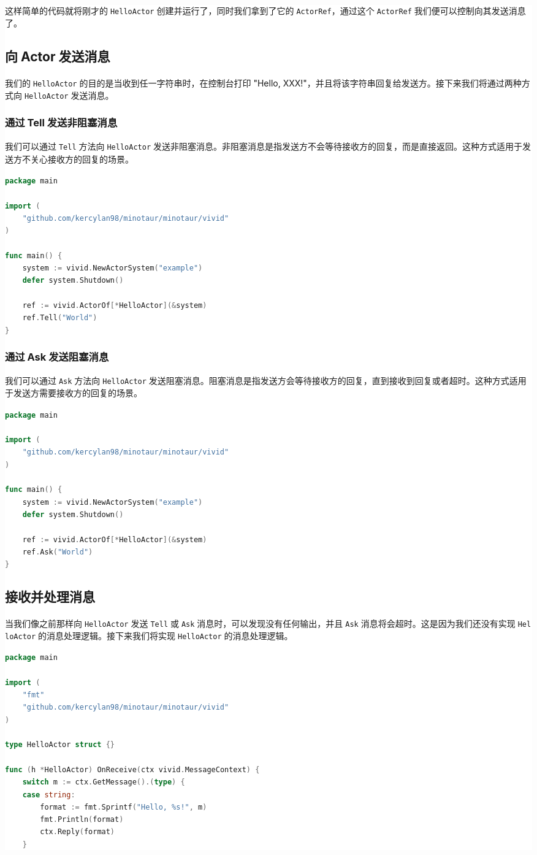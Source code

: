 这样简单的代码就将刚才的 `HelloActor` 创建并运行了，同时我们拿到了它的 `ActorRef`，通过这个 `ActorRef` 我们便可以控制向其发送消息了。

## 向 Actor 发送消息
我们的 `HelloActor` 的目的是当收到任一字符串时，在控制台打印 "Hello, XXX!"，并且将该字符串回复给发送方。接下来我们将通过两种方式向 `HelloActor` 发送消息。

### 通过 Tell 发送非阻塞消息
我们可以通过 `Tell` 方法向 `HelloActor` 发送非阻塞消息。非阻塞消息是指发送方不会等待接收方的回复，而是直接返回。这种方式适用于发送方不关心接收方的回复的场景。

```go
package main

import (
	"github.com/kercylan98/minotaur/minotaur/vivid"
)

func main() {
	system := vivid.NewActorSystem("example")
	defer system.Shutdown()

	ref := vivid.ActorOf[*HelloActor](&system)
	ref.Tell("World")
}
```

### 通过 Ask 发送阻塞消息
我们可以通过 `Ask` 方法向 `HelloActor` 发送阻塞消息。阻塞消息是指发送方会等待接收方的回复，直到接收到回复或者超时。这种方式适用于发送方需要接收方的回复的场景。

```go
package main

import (
	"github.com/kercylan98/minotaur/minotaur/vivid"
)

func main() {
	system := vivid.NewActorSystem("example")
	defer system.Shutdown()

	ref := vivid.ActorOf[*HelloActor](&system)
	ref.Ask("World")
}
```

## 接收并处理消息
当我们像之前那样向 `HelloActor` 发送 `Tell` 或 `Ask` 消息时，可以发现没有任何输出，并且 `Ask` 消息将会超时。这是因为我们还没有实现 `HelloActor` 的消息处理逻辑。接下来我们将实现 `HelloActor` 的消息处理逻辑。

```go
package main

import (
	"fmt"
	"github.com/kercylan98/minotaur/minotaur/vivid"
)

type HelloActor struct {}

func (h *HelloActor) OnReceive(ctx vivid.MessageContext) {
	switch m := ctx.GetMessage().(type) {
	case string:
		format := fmt.Sprintf("Hello, %s!", m)
		fmt.Println(format)
		ctx.Reply(format)
	}
```